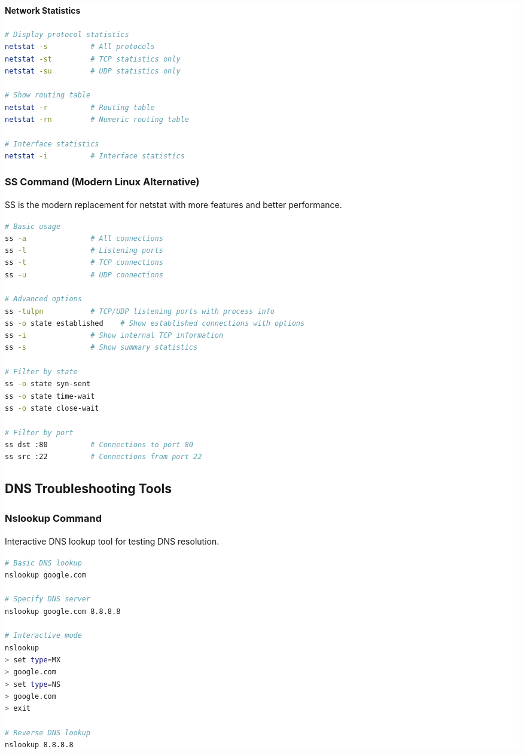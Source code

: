 #### Network Statistics
```bash
# Display protocol statistics
netstat -s          # All protocols
netstat -st         # TCP statistics only
netstat -su         # UDP statistics only

# Show routing table
netstat -r          # Routing table
netstat -rn         # Numeric routing table

# Interface statistics
netstat -i          # Interface statistics
```

### SS Command (Modern Linux Alternative)
SS is the modern replacement for netstat with more features and better performance.

```bash
# Basic usage
ss -a               # All connections
ss -l               # Listening ports
ss -t               # TCP connections
ss -u               # UDP connections

# Advanced options
ss -tulpn           # TCP/UDP listening ports with process info
ss -o state established    # Show established connections with options
ss -i               # Show internal TCP information
ss -s               # Show summary statistics

# Filter by state
ss -o state syn-sent
ss -o state time-wait
ss -o state close-wait

# Filter by port
ss dst :80          # Connections to port 80
ss src :22          # Connections from port 22
```

## DNS Troubleshooting Tools

### Nslookup Command
Interactive DNS lookup tool for testing DNS resolution.

```bash
# Basic DNS lookup
nslookup google.com

# Specify DNS server
nslookup google.com 8.8.8.8

# Interactive mode
nslookup
> set type=MX
> google.com
> set type=NS
> google.com
> exit

# Reverse DNS lookup
nslookup 8.8.8.8

```
